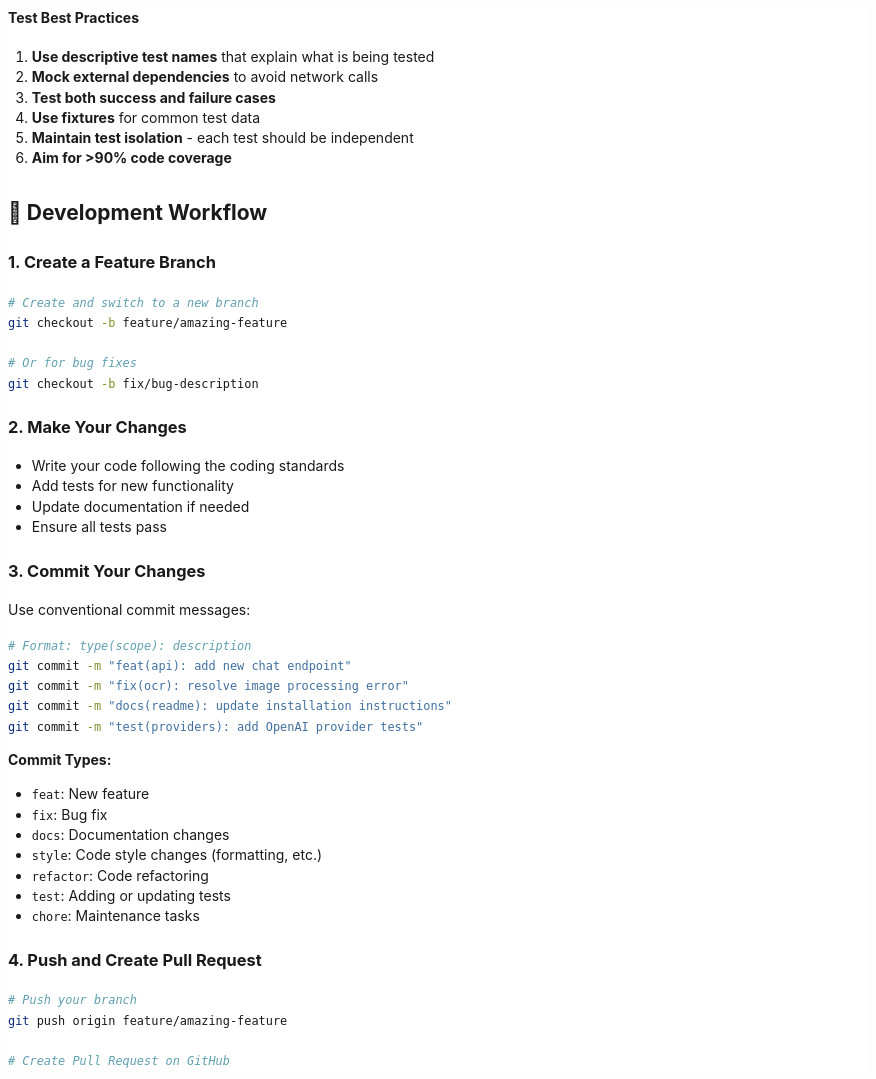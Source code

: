 #### Test Best Practices

1. **Use descriptive test names** that explain what is being tested
2. **Mock external dependencies** to avoid network calls
3. **Test both success and failure cases**
4. **Use fixtures** for common test data
5. **Maintain test isolation** - each test should be independent
6. **Aim for >90% code coverage**

## 🔄 Development Workflow

### 1. Create a Feature Branch

```bash
# Create and switch to a new branch
git checkout -b feature/amazing-feature

# Or for bug fixes
git checkout -b fix/bug-description
```

### 2. Make Your Changes

- Write your code following the coding standards
- Add tests for new functionality
- Update documentation if needed
- Ensure all tests pass

### 3. Commit Your Changes

Use conventional commit messages:

```bash
# Format: type(scope): description
git commit -m "feat(api): add new chat endpoint"
git commit -m "fix(ocr): resolve image processing error"
git commit -m "docs(readme): update installation instructions"
git commit -m "test(providers): add OpenAI provider tests"
```

**Commit Types:**
- `feat`: New feature
- `fix`: Bug fix
- `docs`: Documentation changes
- `style`: Code style changes (formatting, etc.)
- `refactor`: Code refactoring
- `test`: Adding or updating tests
- `chore`: Maintenance tasks

### 4. Push and Create Pull Request

```bash
# Push your branch
git push origin feature/amazing-feature

# Create Pull Request on GitHub
```
